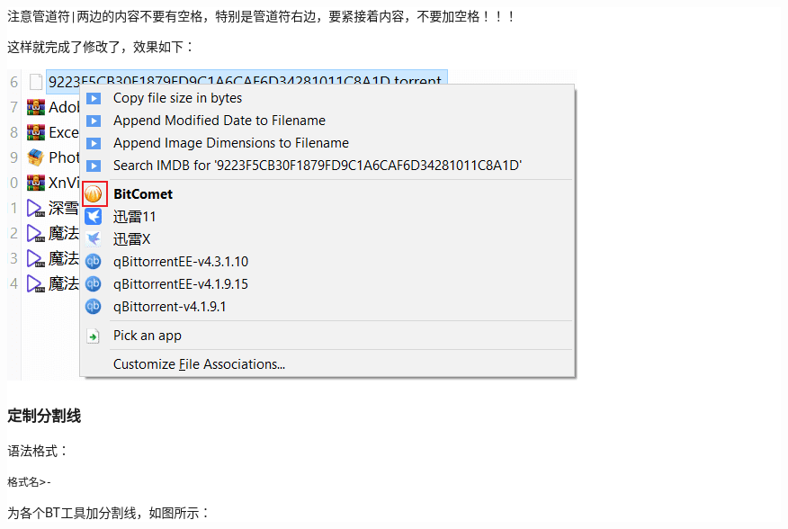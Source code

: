 注意管道符`|`两边的内容不要有空格，特别是管道符右边，要紧接着内容，不要加空格！！！

这样就完成了修改了，效果如下：

![PortableOpenWithMenu-Torrent-4](_resources/PortableOpenWithMenu-Torrent-4.png)

### 定制分割线

语法格式：

```
格式名>-
```

为各个BT工具加分割线，如图所示：
